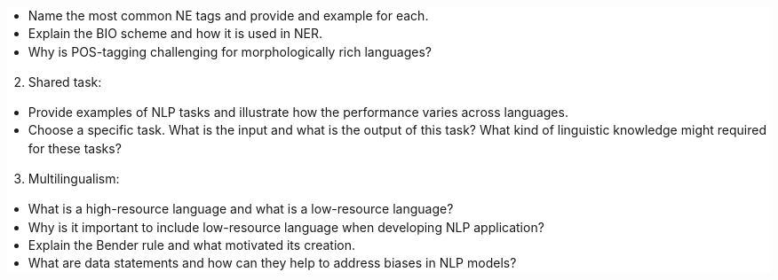 - Name the most common NE tags and provide and example for each. 
- Explain the BIO scheme and how it is used in NER.    
- Why is POS-tagging challenging for morphologically rich languages?
2. Shared task:
- Provide examples of NLP tasks and illustrate how the performance varies across languages.  
- Choose a specific task. What is the input and what is the output of this task? What kind of linguistic knowledge might required for these tasks?
3. Multilingualism:
- What is a high-resource language and what is a low-resource language?
- Why is it important to include low-resource language when developing NLP application?
- Explain the Bender rule and what motivated its creation. 
- What are data statements and how can they help to address biases in NLP models?